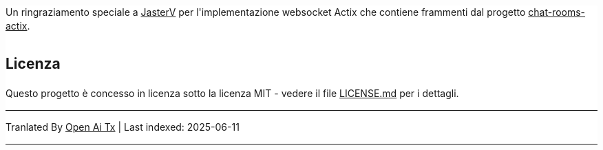 Un ringraziamento speciale a [JasterV](https://github.com/JasterV) per l'implementazione websocket Actix che contiene frammenti dal progetto [chat-rooms-actix](https://github.com/JasterV/chat-rooms-actix).

## Licenza

Questo progetto è concesso in licenza sotto la licenza MIT - vedere il file [LICENSE.md](https://raw.githubusercontent.com/security-union/videocall-rs/main/LICENSE.md) per i dettagli.


---


Tranlated By [Open Ai Tx](https://github.com/OpenAiTx/OpenAiTx) | Last indexed: 2025-06-11


---